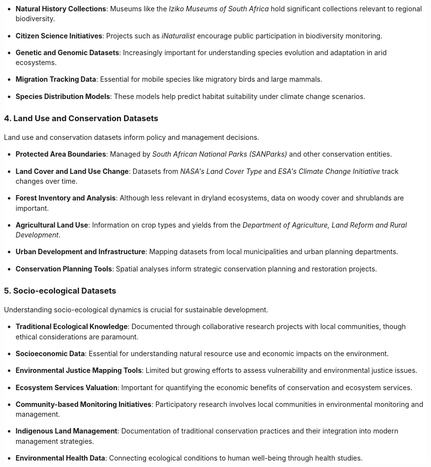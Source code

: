 - **Natural History Collections**: Museums like the *Iziko Museums of South Africa* hold significant collections relevant to regional biodiversity.

- **Citizen Science Initiatives**: Projects such as *iNaturalist* encourage public participation in biodiversity monitoring.

- **Genetic and Genomic Datasets**: Increasingly important for understanding species evolution and adaptation in arid ecosystems.

- **Migration Tracking Data**: Essential for mobile species like migratory birds and large mammals.

- **Species Distribution Models**: These models help predict habitat suitability under climate change scenarios.

### 4. Land Use and Conservation Datasets

Land use and conservation datasets inform policy and management decisions.

- **Protected Area Boundaries**: Managed by *South African National Parks (SANParks)* and other conservation entities.

- **Land Cover and Land Use Change**: Datasets from *NASA's Land Cover Type* and *ESA's Climate Change Initiative* track changes over time.

- **Forest Inventory and Analysis**: Although less relevant in dryland ecosystems, data on woody cover and shrublands are important.

- **Agricultural Land Use**: Information on crop types and yields from the *Department of Agriculture, Land Reform and Rural Development*.

- **Urban Development and Infrastructure**: Mapping datasets from local municipalities and urban planning departments.

- **Conservation Planning Tools**: Spatial analyses inform strategic conservation planning and restoration projects.

### 5. Socio-ecological Datasets

Understanding socio-ecological dynamics is crucial for sustainable development.

- **Traditional Ecological Knowledge**: Documented through collaborative research projects with local communities, though ethical considerations are paramount.

- **Socioeconomic Data**: Essential for understanding natural resource use and economic impacts on the environment.

- **Environmental Justice Mapping Tools**: Limited but growing efforts to assess vulnerability and environmental justice issues.

- **Ecosystem Services Valuation**: Important for quantifying the economic benefits of conservation and ecosystem services.

- **Community-based Monitoring Initiatives**: Participatory research involves local communities in environmental monitoring and management.

- **Indigenous Land Management**: Documentation of traditional conservation practices and their integration into modern management strategies.

- **Environmental Health Data**: Connecting ecological conditions to human well-being through health studies.
